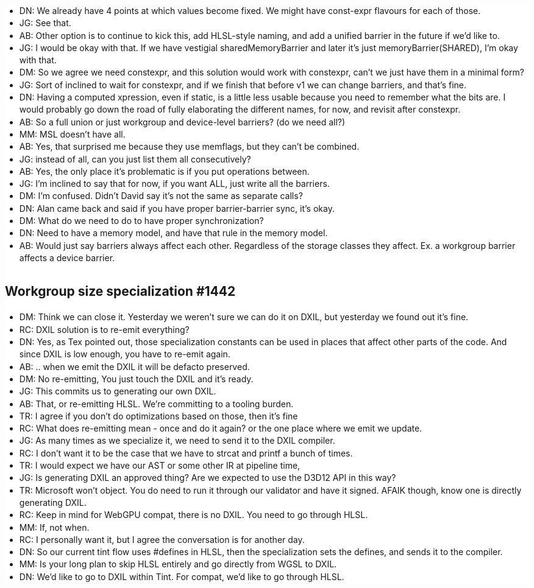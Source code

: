 *   DN: We already have 4 points at which values become fixed.  We might have const-expr flavours for each of those.
*   JG: See that.
*   AB: Other option is to continue to kick this, add HLSL-style naming, and add a unified barrier in the future if we’d like to.
*   JG: I would be okay with that. If we have vestigial sharedMemoryBarrier and later it’s just memoryBarrier(SHARED), I’m okay with that.
*   DM: So we agree we need constexpr, and this solution would work with constexpr, can’t we just have them in a minimal form?
*   JG: Sort of inclined to wait for constexpr, and if we finish that before v1 we can change barriers, and that’s fine.
*   DN: Having a computed xpression, even if static, is a little less usable because you need to remember what the bits are. I would probably go down the road of fully elaborating the different names, for now, and revisit after constexpr.
*   AB: So a full union or just workgroup and device-level barriers? (do we need all?)
*   MM: MSL doesn’t have all.
*   AB: Yes, that surprised me because they use memflags, but they can’t be combined.
*   JG: instead of all, can you just list them all consecutively?
*   AB: Yes, the only place it’s problematic is if you put operations between.
*   JG: I’m inclined to say that for now, if you want ALL, just write all the barriers.
*   DM: I’m confused. Didn’t David say it’s not the same as separate calls?
*   DN: Alan came back and said if you have proper barrier-barrier sync, it’s okay.
*   DM: What do we need to do to have proper synchronization?
*   DN: Need to have a memory model, and have that rule in the memory model.
*   AB: Would just say barriers always affect each other. Regardless of the storage classes they affect. Ex. a workgroup barrier affects a device barrier.


## Workgroup size specialization #1442



*   DM: Think we can close it. Yesterday we weren’t sure we can do it on DXIL, but yesterday we found out it’s fine.
*   RC: DXIL solution is to re-emit everything?
*   DN: Yes, as Tex pointed out, those specialization constants can be used in places that affect other parts of the code. And since DXIL is low enough, you have to re-emit again.
*   AB: .. when we emit the DXIL it will be defacto preserved.
*   DM: No re-emitting, You just touch the DXIL and it’s ready.
*   JG: This commits us to generating our own DXIL.
*   AB: That, or re-emitting HLSL. We’re committing to a tooling burden.
*   TR: I agree if you don’t do optimizations based on those, then it’s fine
*   RC: What does re-emitting mean - once and do it again? or the one place where we emit we update.
*   JG: As many times as we specialize it, we need to send it to the DXIL compiler.
*   RC: I don’t want it to be the case that we have to strcat and printf a bunch of times.
*   TR: I would expect we have our AST or some other IR at pipeline time,
*   JG: Is generating DXIL an approved thing? Are we expected to use the D3D12 API in this way?
*   TR: Microsoft won’t object. You do need to run it through our validator and have it signed. AFAIK though, know one is directly generating DXIL.
*   RC: Keep in mind for WebGPU compat, there is no DXIL. You need to go through HLSL.
*   MM: If, not when.
*   RC: I personally want it, but I agree the conversation is for another day.
*   DN: So our current tint flow uses #defines in HLSL, then the specialization sets the defines, and sends it to the compiler.
*   MM: Is your long plan to skip HLSL entirely and go directly from WGSL to DXIL.
*   DN: We’d like to go to DXIL within Tint. For compat, we’d like to go through HLSL.
